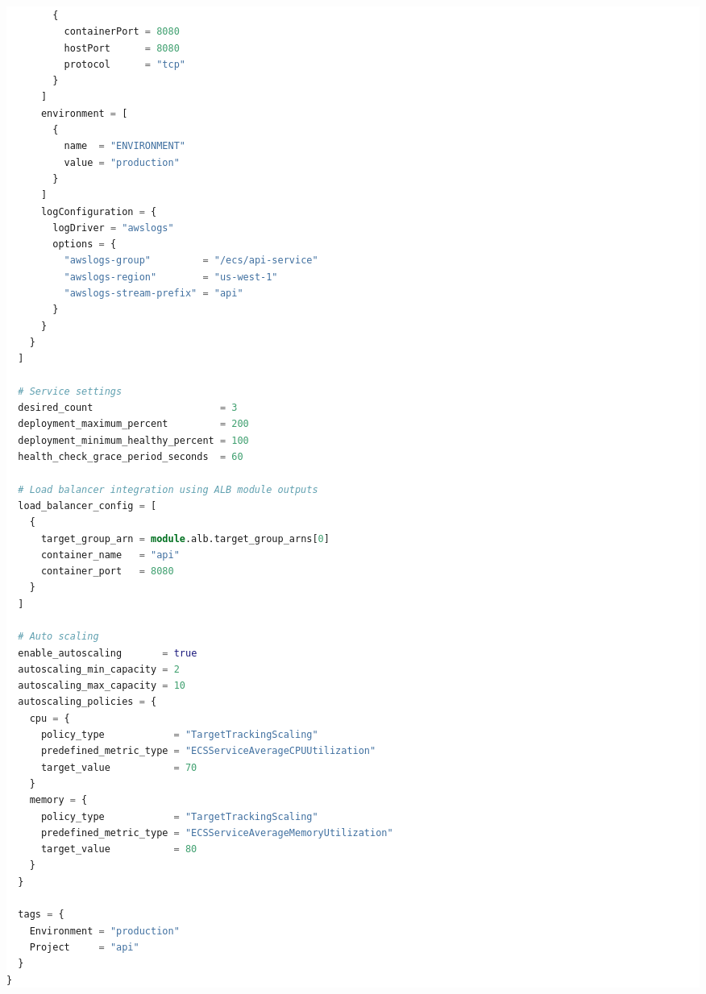 ```terraform
        {
          containerPort = 8080
          hostPort      = 8080
          protocol      = "tcp"
        }
      ]
      environment = [
        {
          name  = "ENVIRONMENT"
          value = "production"
        }
      ]
      logConfiguration = {
        logDriver = "awslogs"
        options = {
          "awslogs-group"         = "/ecs/api-service"
          "awslogs-region"        = "us-west-1"
          "awslogs-stream-prefix" = "api"
        }
      }
    }
  ]

  # Service settings
  desired_count                      = 3
  deployment_maximum_percent         = 200
  deployment_minimum_healthy_percent = 100
  health_check_grace_period_seconds  = 60

  # Load balancer integration using ALB module outputs
  load_balancer_config = [
    {
      target_group_arn = module.alb.target_group_arns[0]
      container_name   = "api"
      container_port   = 8080
    }
  ]

  # Auto scaling
  enable_autoscaling       = true
  autoscaling_min_capacity = 2
  autoscaling_max_capacity = 10
  autoscaling_policies = {
    cpu = {
      policy_type            = "TargetTrackingScaling"
      predefined_metric_type = "ECSServiceAverageCPUUtilization"
      target_value           = 70
    }
    memory = {
      policy_type            = "TargetTrackingScaling"
      predefined_metric_type = "ECSServiceAverageMemoryUtilization"
      target_value           = 80
    }
  }

  tags = {
    Environment = "production"
    Project     = "api"
  }
}
```
